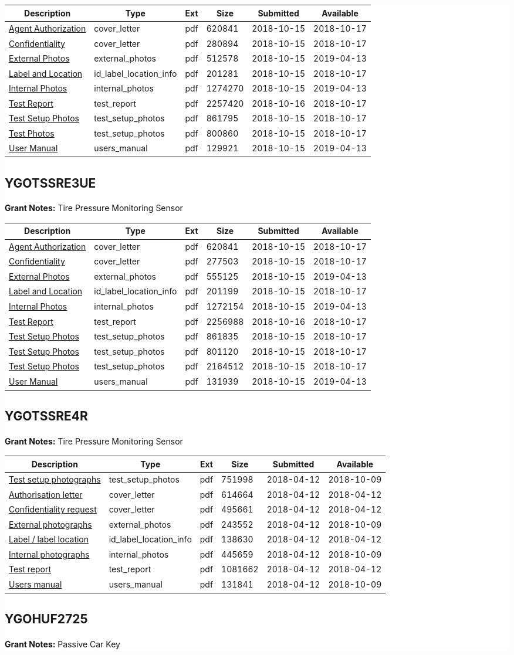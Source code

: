 | Description | Type | Ext | Size | Submitted | Available |
| ----------- | ---- | --- | ---- | --------- | --------- |
| [Agent Authorization](YGOTSSRE4UE/9a5dff1fdd014195bcb44353ab1a7e06/4035628.pdf) | cover_letter | pdf | 620841 | 2018-10-15 | 2018-10-17 |
| [Confidentiality](YGOTSSRE4UE/9a5dff1fdd014195bcb44353ab1a7e06/4035629.pdf) | cover_letter | pdf | 280894 | 2018-10-15 | 2018-10-17 |
| [External Photos](YGOTSSRE4UE/9a5dff1fdd014195bcb44353ab1a7e06/4035630.pdf) | external_photos | pdf | 512578 | 2018-10-15 | 2019-04-13 |
| [Label and Location](YGOTSSRE4UE/9a5dff1fdd014195bcb44353ab1a7e06/4035632.pdf) | id_label_location_info | pdf | 201281 | 2018-10-15 | 2018-10-17 |
| [Internal Photos](YGOTSSRE4UE/9a5dff1fdd014195bcb44353ab1a7e06/4035631.pdf) | internal_photos | pdf | 1274270 | 2018-10-15 | 2019-04-13 |
| [Test Report](YGOTSSRE4UE/9a5dff1fdd014195bcb44353ab1a7e06/4036985.pdf) | test_report | pdf | 2257420 | 2018-10-16 | 2018-10-17 |
| [Test Setup Photos](YGOTSSRE4UE/9a5dff1fdd014195bcb44353ab1a7e06/4035634.pdf) | test_setup_photos | pdf | 861795 | 2018-10-15 | 2018-10-17 |
| [Test Photos](YGOTSSRE4UE/9a5dff1fdd014195bcb44353ab1a7e06/4035643.pdf) | test_setup_photos | pdf | 800860 | 2018-10-15 | 2018-10-17 |
| [User Manual](YGOTSSRE4UE/9a5dff1fdd014195bcb44353ab1a7e06/4035635.pdf) | users_manual | pdf | 129921 | 2018-10-15 | 2019-04-13 |
## YGOTSSRE3UE
**Grant Notes:** Tire Pressure Monitoring Sensor

| Description | Type | Ext | Size | Submitted | Available |
| ----------- | ---- | --- | ---- | --------- | --------- |
| [Agent Authorization](YGOTSSRE3UE/dd2773c29c20b85337c3438731c0f50a/4035628.pdf) | cover_letter | pdf | 620841 | 2018-10-15 | 2018-10-17 |
| [Confidentiality](YGOTSSRE3UE/dd2773c29c20b85337c3438731c0f50a/4035658.pdf) | cover_letter | pdf | 277503 | 2018-10-15 | 2018-10-17 |
| [External Photos](YGOTSSRE3UE/dd2773c29c20b85337c3438731c0f50a/4035659.pdf) | external_photos | pdf | 555125 | 2018-10-15 | 2019-04-13 |
| [Label and Location](YGOTSSRE3UE/dd2773c29c20b85337c3438731c0f50a/4035661.pdf) | id_label_location_info | pdf | 201199 | 2018-10-15 | 2018-10-17 |
| [Internal Photos](YGOTSSRE3UE/dd2773c29c20b85337c3438731c0f50a/4035660.pdf) | internal_photos | pdf | 1272154 | 2018-10-15 | 2019-04-13 |
| [Test Report](YGOTSSRE3UE/dd2773c29c20b85337c3438731c0f50a/4036984.pdf) | test_report | pdf | 2256988 | 2018-10-16 | 2018-10-17 |
| [Test Setup Photos](YGOTSSRE3UE/dd2773c29c20b85337c3438731c0f50a/4035663.pdf) | test_setup_photos | pdf | 861835 | 2018-10-15 | 2018-10-17 |
| [Test Setup Photos](YGOTSSRE3UE/dd2773c29c20b85337c3438731c0f50a/4035687.pdf) | test_setup_photos | pdf | 801120 | 2018-10-15 | 2018-10-17 |
| [Test Setup Photos](YGOTSSRE3UE/dd2773c29c20b85337c3438731c0f50a/4035688.pdf) | test_setup_photos | pdf | 2164512 | 2018-10-15 | 2018-10-17 |
| [User Manual](YGOTSSRE3UE/dd2773c29c20b85337c3438731c0f50a/4035664.pdf) | users_manual | pdf | 131939 | 2018-10-15 | 2019-04-13 |
## YGOTSSRE4R
**Grant Notes:** Tire Pressure Monitoring Sensor

| Description | Type | Ext | Size | Submitted | Available |
| ----------- | ---- | --- | ---- | --------- | --------- |
| [Test setup photographs](YGOTSSRE4R/90c67a3151a15146d756cebb35c59a29/3813832.pdf) | test_setup_photos | pdf | 751998 | 2018-04-12 | 2018-10-09 |
| [Authorisation letter](YGOTSSRE4R/90c67a3151a15146d756cebb35c59a29/3813818.pdf) | cover_letter | pdf | 614664 | 2018-04-12 | 2018-04-12 |
| [Confidentiality request](YGOTSSRE4R/90c67a3151a15146d756cebb35c59a29/3813819.pdf) | cover_letter | pdf | 495661 | 2018-04-12 | 2018-04-12 |
| [External photographs](YGOTSSRE4R/90c67a3151a15146d756cebb35c59a29/3813821.pdf) | external_photos | pdf | 243552 | 2018-04-12 | 2018-10-09 |
| [Label / label location](YGOTSSRE4R/90c67a3151a15146d756cebb35c59a29/3813822.pdf) | id_label_location_info | pdf | 138630 | 2018-04-12 | 2018-04-12 |
| [Internal photographs](YGOTSSRE4R/90c67a3151a15146d756cebb35c59a29/3813823.pdf) | internal_photos | pdf | 445659 | 2018-04-12 | 2018-10-09 |
| [Test report](YGOTSSRE4R/90c67a3151a15146d756cebb35c59a29/3813831.pdf) | test_report | pdf | 1081662 | 2018-04-12 | 2018-04-12 |
| [Users manual](YGOTSSRE4R/90c67a3151a15146d756cebb35c59a29/3813833.pdf) | users_manual | pdf | 131841 | 2018-04-12 | 2018-10-09 |
## YGOHUF2725
**Grant Notes:** Passive Car Key
